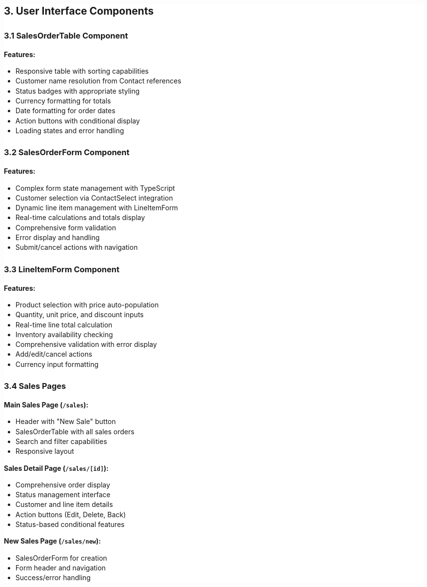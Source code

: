 ## 3. User Interface Components

### 3.1 SalesOrderTable Component
**Features:**
- Responsive table with sorting capabilities
- Customer name resolution from Contact references
- Status badges with appropriate styling
- Currency formatting for totals
- Date formatting for order dates
- Action buttons with conditional display
- Loading states and error handling

### 3.2 SalesOrderForm Component
**Features:**
- Complex form state management with TypeScript
- Customer selection via ContactSelect integration
- Dynamic line item management with LineItemForm
- Real-time calculations and totals display
- Comprehensive form validation
- Error display and handling
- Submit/cancel actions with navigation

### 3.3 LineItemForm Component
**Features:**
- Product selection with price auto-population
- Quantity, unit price, and discount inputs
- Real-time line total calculation
- Inventory availability checking
- Comprehensive validation with error display
- Add/edit/cancel actions
- Currency input formatting

### 3.4 Sales Pages
**Main Sales Page (`/sales`):**
- Header with "New Sale" button
- SalesOrderTable with all sales orders
- Search and filter capabilities
- Responsive layout

**Sales Detail Page (`/sales/[id]`):**
- Comprehensive order display
- Status management interface
- Customer and line item details
- Action buttons (Edit, Delete, Back)
- Status-based conditional features

**New Sales Page (`/sales/new`):**
- SalesOrderForm for creation
- Form header and navigation
- Success/error handling
